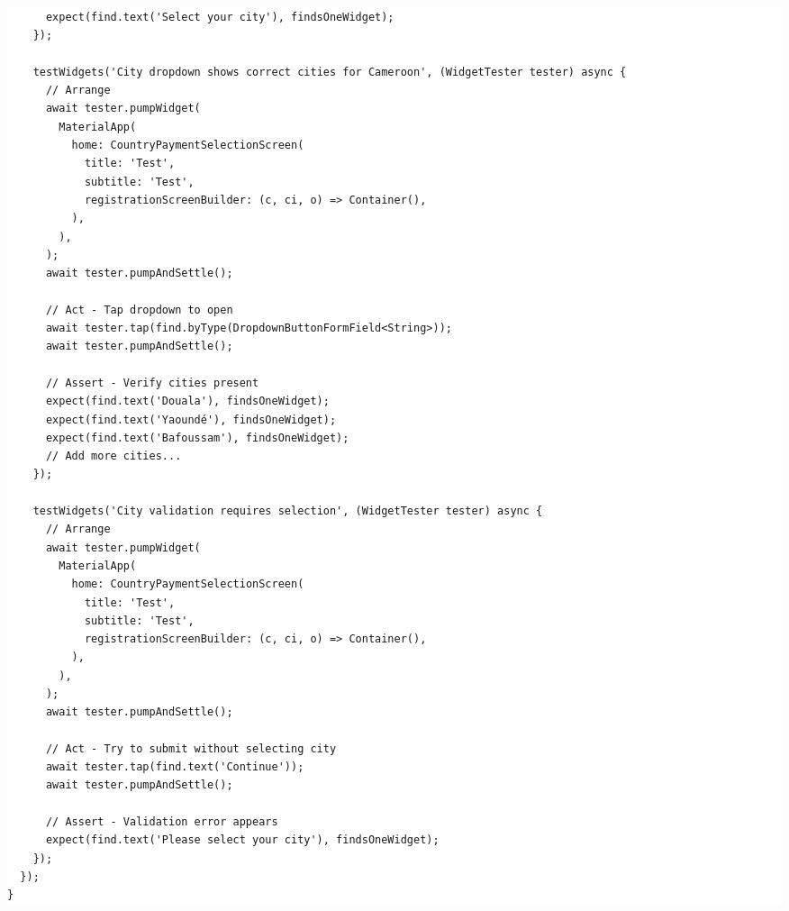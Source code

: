 ```
      expect(find.text('Select your city'), findsOneWidget);
    });

    testWidgets('City dropdown shows correct cities for Cameroon', (WidgetTester tester) async {
      // Arrange
      await tester.pumpWidget(
        MaterialApp(
          home: CountryPaymentSelectionScreen(
            title: 'Test',
            subtitle: 'Test',
            registrationScreenBuilder: (c, ci, o) => Container(),
          ),
        ),
      );
      await tester.pumpAndSettle();

      // Act - Tap dropdown to open
      await tester.tap(find.byType(DropdownButtonFormField<String>));
      await tester.pumpAndSettle();

      // Assert - Verify cities present
      expect(find.text('Douala'), findsOneWidget);
      expect(find.text('Yaoundé'), findsOneWidget);
      expect(find.text('Bafoussam'), findsOneWidget);
      // Add more cities...
    });

    testWidgets('City validation requires selection', (WidgetTester tester) async {
      // Arrange
      await tester.pumpWidget(
        MaterialApp(
          home: CountryPaymentSelectionScreen(
            title: 'Test',
            subtitle: 'Test',
            registrationScreenBuilder: (c, ci, o) => Container(),
          ),
        ),
      );
      await tester.pumpAndSettle();

      // Act - Try to submit without selecting city
      await tester.tap(find.text('Continue'));
      await tester.pumpAndSettle();

      // Assert - Validation error appears
      expect(find.text('Please select your city'), findsOneWidget);
    });
  });
}
```
